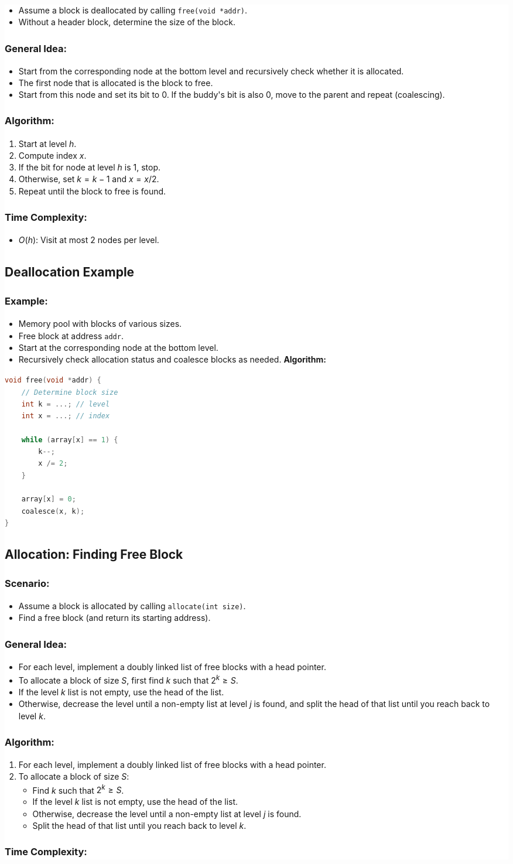 - Assume a block is deallocated by calling `free(void *addr)`.
- Without a header block, determine the size of the block.
### General Idea:
- Start from the corresponding node at the bottom level and recursively check whether it is allocated.
- The first node that is allocated is the block to free.
- Start from this node and set its bit to 0. If the buddy's bit is also 0, move to the parent and repeat (coalescing).
### Algorithm:
1. Start at level $h$.
2. Compute index $x$.
3. If the bit for node at level $h$ is 1, stop.
4. Otherwise, set $k = k - 1$ and $x = x/2$.
5. Repeat until the block to free is found.
### Time Complexity:
- $O(h)$: Visit at most 2 nodes per level.
## Deallocation Example

### Example:
- Memory pool with blocks of various sizes.
- Free block at address `addr`.
- Start at the corresponding node at the bottom level.
- Recursively check allocation status and coalesce blocks as needed.
 **Algorithm:**
```c
void free(void *addr) {
    // Determine block size
    int k = ...; // level
    int x = ...; // index

    while (array[x] == 1) {
        k--;
        x /= 2;
    }

    array[x] = 0;
    coalesce(x, k);
}
```
## Allocation: Finding Free Block
### Scenario:
- Assume a block is allocated by calling `allocate(int size)`.
- Find a free block (and return its starting address).
### General Idea:
- For each level, implement a doubly linked list of free blocks with a head pointer.
- To allocate a block of size $S$, first find $k$ such that $2^k \geq S$.
- If the level $k$ list is not empty, use the head of the list.
- Otherwise, decrease the level until a non-empty list at level $j$ is found, and split the head of that list until you reach back to level $k$.
### Algorithm:
1. For each level, implement a doubly linked list of free blocks with a head pointer.
2. To allocate a block of size $S$:
   - Find $k$ such that $2^k \geq S$.
   - If the level $k$ list is not empty, use the head of the list.
   - Otherwise, decrease the level until a non-empty list at level $j$ is found.
   - Split the head of that list until you reach back to level $k$.
### Time Complexity: